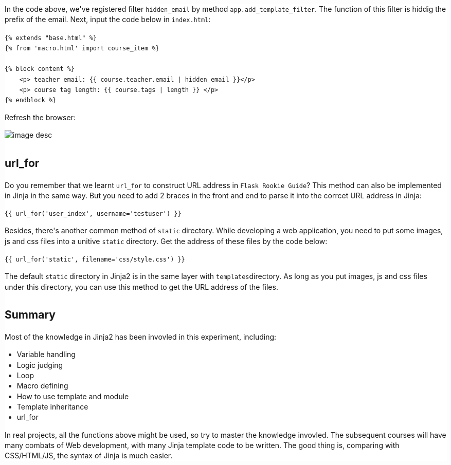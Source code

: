 In the code above, we've registered filter `hidden_email` by method `app.add_template_filter`. The function of this filter is hiddig the prefix of the email. Next, input the code below in `index.html`: 

    {% extends "base.html" %}
    {% from 'macro.html' import course_item %}
    
    {% block content %} 
        <p> teacher email: {{ course.teacher.email | hidden_email }}</p>
        <p> course tag length: {{ course.tags | length }} </p>
    {% endblock %}

Refresh the browser:


![image desc](https://labex.io/upload/U/C/J/c4ovBQDCV2fB.png)

## url_for

Do you remember that we learnt `url_for` to construct URL address in `Flask Rookie Guide`? This method can also be implemented in Jinja in the same way. But you need to add 2 braces in the front and end to parse it into the corrcet URL address in Jinja: 

    {{ url_for('user_index', username='testuser') }}

Besides, there's another common method of `static` directory. While developing  a web application, you need to put some images, js and css files into a unitive `static` directory. Get the address of these files by the code below:  

    {{ url_for('static', filename='css/style.css') }} 

The default `static` directory in Jinja2 is in the same layer with `templates`directory. As long as you put images, js and css files under this directory, you can use this method to get the URL address of the files. 


## Summary  

Most of the knowledge in Jinja2 has been invovled in this experiment, including:

- Variable handling  
- Logic judging 
- Loop   
- Macro defining  
- How to use template and module  
- Template inheritance  
- url_for

In real projects, all the functions above might be used, so try to master the knowledge invovled. The subsequent courses will have many combats of Web development, with many Jinja template code to be written. The good thing is, comparing with CSS/HTML/JS, the syntax of Jinja is much easier. 
